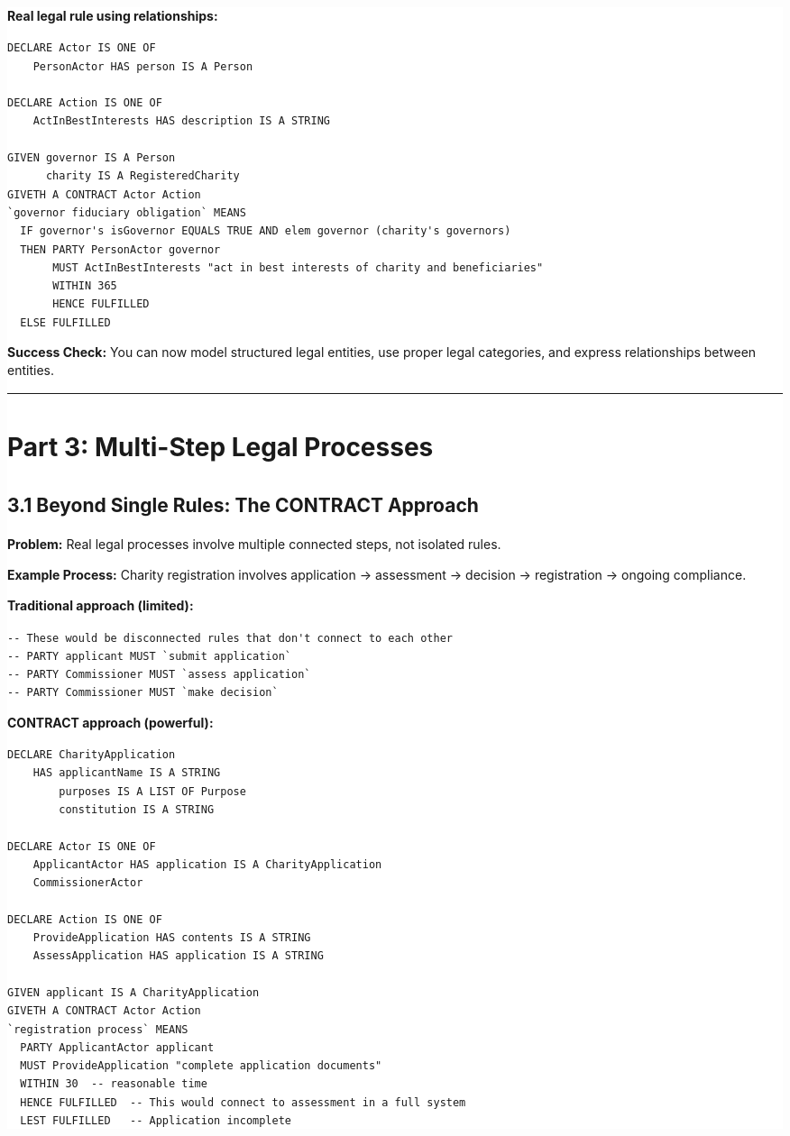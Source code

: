 **Real legal rule using relationships:**
```l4
DECLARE Actor IS ONE OF
    PersonActor HAS person IS A Person

DECLARE Action IS ONE OF
    ActInBestInterests HAS description IS A STRING

GIVEN governor IS A Person
      charity IS A RegisteredCharity
GIVETH A CONTRACT Actor Action
`governor fiduciary obligation` MEANS
  IF governor's isGovernor EQUALS TRUE AND elem governor (charity's governors)
  THEN PARTY PersonActor governor
       MUST ActInBestInterests "act in best interests of charity and beneficiaries"
       WITHIN 365
       HENCE FULFILLED
  ELSE FULFILLED
```

**Success Check:** You can now model structured legal entities, use proper legal categories, and express relationships between entities.

---

# **Part 3: Multi-Step Legal Processes**

## **3.1 Beyond Single Rules: The CONTRACT Approach**

**Problem:** Real legal processes involve multiple connected steps, not isolated rules.

**Example Process:** Charity registration involves application → assessment → decision → registration → ongoing compliance.

**Traditional approach (limited):**
```l4
-- These would be disconnected rules that don't connect to each other
-- PARTY applicant MUST `submit application`
-- PARTY Commissioner MUST `assess application`  
-- PARTY Commissioner MUST `make decision`
```

**CONTRACT approach (powerful):**
```l4
DECLARE CharityApplication
    HAS applicantName IS A STRING
        purposes IS A LIST OF Purpose
        constitution IS A STRING

DECLARE Actor IS ONE OF
    ApplicantActor HAS application IS A CharityApplication
    CommissionerActor

DECLARE Action IS ONE OF
    ProvideApplication HAS contents IS A STRING
    AssessApplication HAS application IS A STRING

GIVEN applicant IS A CharityApplication
GIVETH A CONTRACT Actor Action
`registration process` MEANS
  PARTY ApplicantActor applicant
  MUST ProvideApplication "complete application documents"
  WITHIN 30  -- reasonable time
  HENCE FULFILLED  -- This would connect to assessment in a full system
  LEST FULFILLED   -- Application incomplete
```